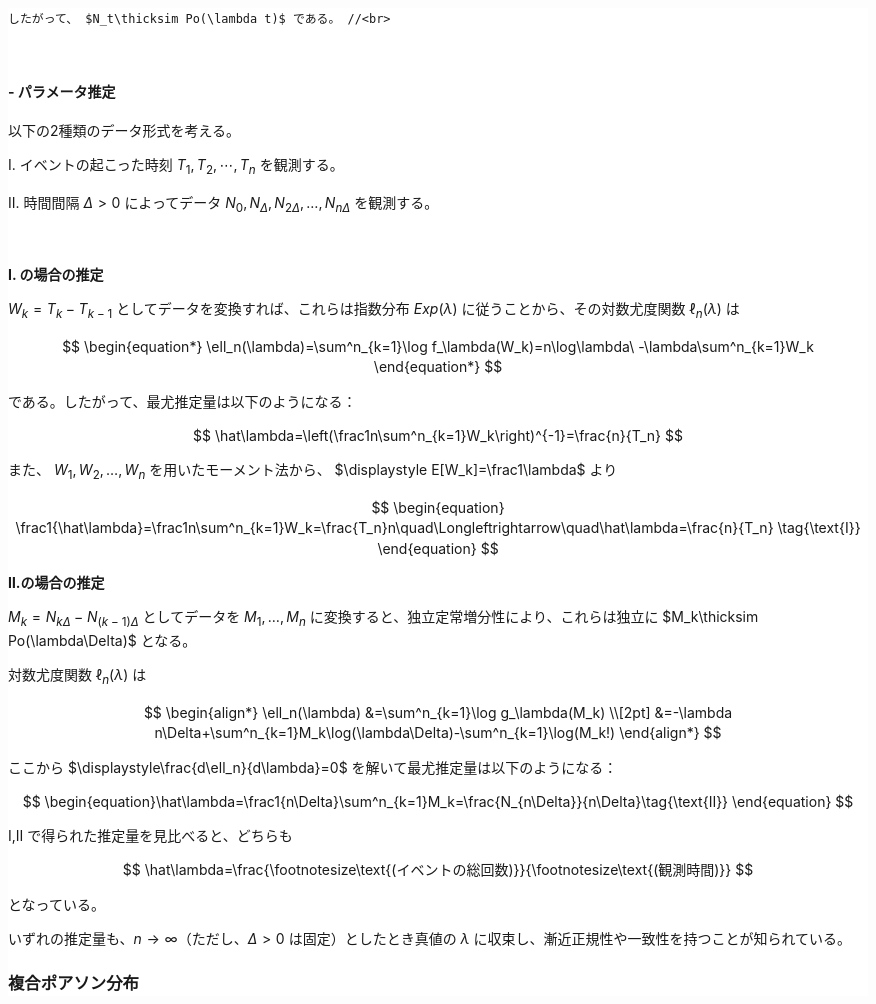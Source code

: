     したがって、 $N_t\thicksim Po(\lambda t)$ である。 //<br>
    
<br>

#### - パラメータ推定

以下の2種類のデータ形式を考える。

Ⅰ. イベントの起こった時刻 $T_1,T_2,\cdots,T_n$ を観測する。<br>

Ⅱ. 時間間隔 $\Delta>0$ によってデータ $N_0,N_\Delta,N_{2\Delta},\dots,N_{n\Delta}$ を観測する。<br>

<br>

**Ⅰ. の場合の推定**

$W_k=T_k-T_{k-1}$ としてデータを変換すれば、これらは指数分布 $Exp(\lambda)$ に従うことから、その対数尤度関数 $\ell_n(\lambda)$ は

$$
\begin{equation*}
\ell_n(\lambda)=\sum^n_{k=1}\log f_\lambda(W_k)=n\log\lambda\ -\lambda\sum^n_{k=1}W_k
\end{equation*}
$$

である。したがって、最尤推定量は以下のようになる：

$$
\hat\lambda=\left(\frac1n\sum^n_{k=1}W_k\right)^{-1}=\frac{n}{T_n}
$$

また、 $W_1,W_2,\dots,W_n$ を用いたモーメント法から、 $\displaystyle E[W_k]=\frac1\lambda$ より

$$
\begin{equation}
\frac1{\hat\lambda}=\frac1n\sum^n_{k=1}W_k=\frac{T_n}n\quad\Longleftrightarrow\quad\hat\lambda=\frac{n}{T_n} \tag{\text{Ⅰ}}
\end{equation}
$$

**Ⅱ.の場合の推定**

$M_k=N_{k\Delta}-N_{(k-1)\Delta}$ としてデータを $M_1,\dots,M_n$ に変換すると、独立定常増分性により、これらは独立に $M_k\thicksim Po(\lambda\Delta)$ となる。<br>

対数尤度関数 $\ell_n(\lambda)$ は

$$
\begin{align*}
\ell_n(\lambda)
&=\sum^n_{k=1}\log g_\lambda(M_k) \\[2pt]
&=-\lambda n\Delta+\sum^n_{k=1}M_k\log(\lambda\Delta)-\sum^n_{k=1}\log(M_k!)
\end{align*}
$$

ここから $\displaystyle\frac{d\ell_n}{d\lambda}=0$ を解いて最尤推定量は以下のようになる：

$$
\begin{equation}\hat\lambda=\frac1{n\Delta}\sum^n_{k=1}M_k=\frac{N_{n\Delta}}{n\Delta}\tag{\text{Ⅱ}}
\end{equation}
$$

Ⅰ,Ⅱ で得られた推定量を見比べると、どちらも

$$
\hat\lambda=\frac{\footnotesize\text{(イベントの総回数)}}{\footnotesize\text{(観測時間)}}
$$

となっている。<br>

いずれの推定量も、$n\rightarrow\infty$（ただし、$\Delta>0$ は固定）としたとき真値の $\lambda$ に収束し、漸近正規性や一致性を持つことが知られている。<br>

### 複合ポアソン分布
